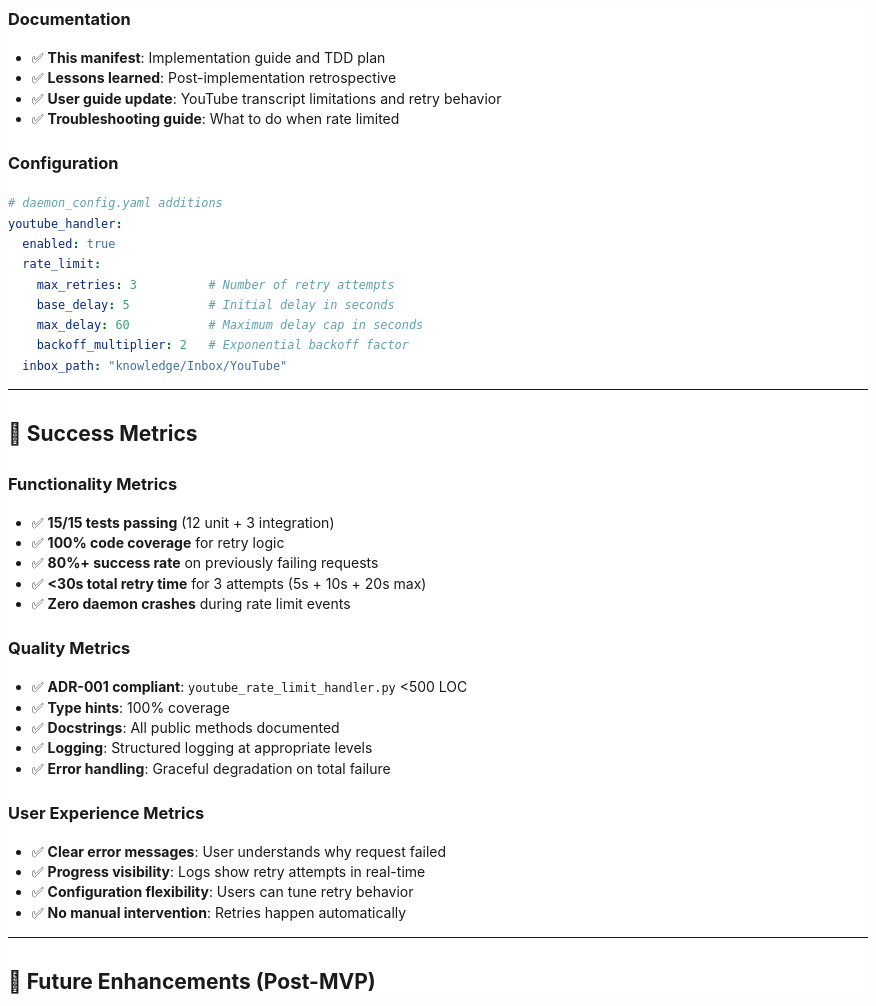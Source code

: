 ### Documentation

- ✅ **This manifest**: Implementation guide and TDD plan
- ✅ **Lessons learned**: Post-implementation retrospective
- ✅ **User guide update**: YouTube transcript limitations and retry behavior
- ✅ **Troubleshooting guide**: What to do when rate limited

### Configuration

```yaml
# daemon_config.yaml additions
youtube_handler:
  enabled: true
  rate_limit:
    max_retries: 3          # Number of retry attempts
    base_delay: 5           # Initial delay in seconds
    max_delay: 60           # Maximum delay cap in seconds
    backoff_multiplier: 2   # Exponential backoff factor
  inbox_path: "knowledge/Inbox/YouTube"
```

---

## 🎯 Success Metrics

### Functionality Metrics

- ✅ **15/15 tests passing** (12 unit + 3 integration)
- ✅ **100% code coverage** for retry logic
- ✅ **80%+ success rate** on previously failing requests
- ✅ **<30s total retry time** for 3 attempts (5s + 10s + 20s max)
- ✅ **Zero daemon crashes** during rate limit events

### Quality Metrics

- ✅ **ADR-001 compliant**: `youtube_rate_limit_handler.py` <500 LOC
- ✅ **Type hints**: 100% coverage
- ✅ **Docstrings**: All public methods documented
- ✅ **Logging**: Structured logging at appropriate levels
- ✅ **Error handling**: Graceful degradation on total failure

### User Experience Metrics

- ✅ **Clear error messages**: User understands why request failed
- ✅ **Progress visibility**: Logs show retry attempts in real-time
- ✅ **Configuration flexibility**: Users can tune retry behavior
- ✅ **No manual intervention**: Retries happen automatically

---

## 🚀 Future Enhancements (Post-MVP)
